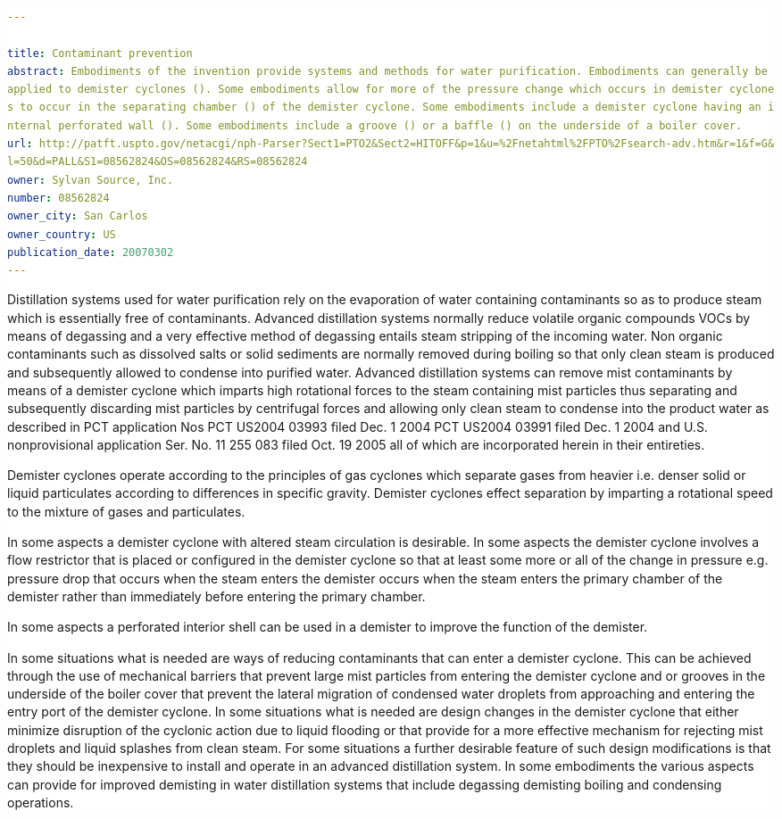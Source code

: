 ```yaml
---

title: Contaminant prevention
abstract: Embodiments of the invention provide systems and methods for water purification. Embodiments can generally be applied to demister cyclones (). Some embodiments allow for more of the pressure change which occurs in demister cyclones to occur in the separating chamber () of the demister cyclone. Some embodiments include a demister cyclone having an internal perforated wall (). Some embodiments include a groove () or a baffle () on the underside of a boiler cover.
url: http://patft.uspto.gov/netacgi/nph-Parser?Sect1=PTO2&Sect2=HITOFF&p=1&u=%2Fnetahtml%2FPTO%2Fsearch-adv.htm&r=1&f=G&l=50&d=PALL&S1=08562824&OS=08562824&RS=08562824
owner: Sylvan Source, Inc.
number: 08562824
owner_city: San Carlos
owner_country: US
publication_date: 20070302
---
```

Distillation systems used for water purification rely on the evaporation of water containing contaminants so as to produce steam which is essentially free of contaminants. Advanced distillation systems normally reduce volatile organic compounds VOCs by means of degassing and a very effective method of degassing entails steam stripping of the incoming water. Non organic contaminants such as dissolved salts or solid sediments are normally removed during boiling so that only clean steam is produced and subsequently allowed to condense into purified water. Advanced distillation systems can remove mist contaminants by means of a demister cyclone which imparts high rotational forces to the steam containing mist particles thus separating and subsequently discarding mist particles by centrifugal forces and allowing only clean steam to condense into the product water as described in PCT application Nos PCT US2004 03993 filed Dec. 1 2004 PCT US2004 03991 filed Dec. 1 2004 and U.S. nonprovisional application Ser. No. 11 255 083 filed Oct. 19 2005 all of which are incorporated herein in their entireties.

Demister cyclones operate according to the principles of gas cyclones which separate gases from heavier i.e. denser solid or liquid particulates according to differences in specific gravity. Demister cyclones effect separation by imparting a rotational speed to the mixture of gases and particulates.

In some aspects a demister cyclone with altered steam circulation is desirable. In some aspects the demister cyclone involves a flow restrictor that is placed or configured in the demister cyclone so that at least some more or all of the change in pressure e.g. pressure drop that occurs when the steam enters the demister occurs when the steam enters the primary chamber of the demister rather than immediately before entering the primary chamber.

In some aspects a perforated interior shell can be used in a demister to improve the function of the demister.

In some situations what is needed are ways of reducing contaminants that can enter a demister cyclone. This can be achieved through the use of mechanical barriers that prevent large mist particles from entering the demister cyclone and or grooves in the underside of the boiler cover that prevent the lateral migration of condensed water droplets from approaching and entering the entry port of the demister cyclone. In some situations what is needed are design changes in the demister cyclone that either minimize disruption of the cyclonic action due to liquid flooding or that provide for a more effective mechanism for rejecting mist droplets and liquid splashes from clean steam. For some situations a further desirable feature of such design modifications is that they should be inexpensive to install and operate in an advanced distillation system. In some embodiments the various aspects can provide for improved demisting in water distillation systems that include degassing demisting boiling and condensing operations.
